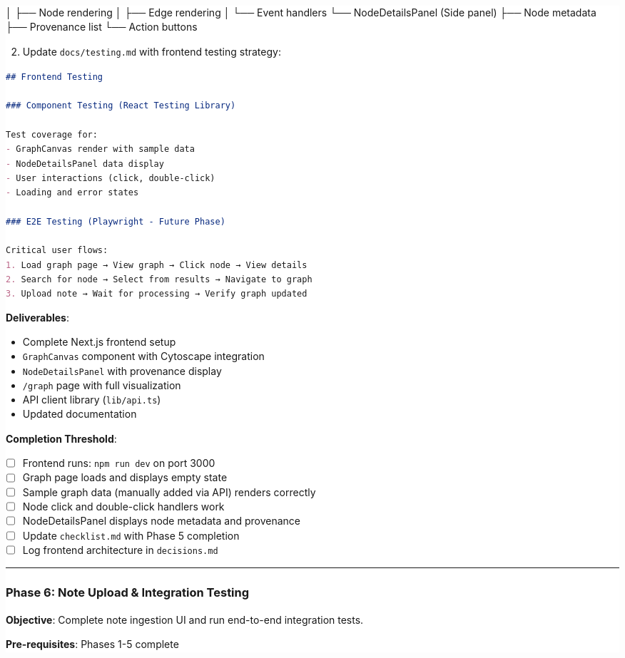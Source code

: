 │   ├── Node rendering
│   ├── Edge rendering
│   └── Event handlers
└── NodeDetailsPanel (Side panel)
    ├── Node metadata
    ├── Provenance list
    └── Action buttons
```
```

2. Update `docs/testing.md` with frontend testing strategy:

```markdown
## Frontend Testing

### Component Testing (React Testing Library)

Test coverage for:
- GraphCanvas render with sample data
- NodeDetailsPanel data display
- User interactions (click, double-click)
- Loading and error states

### E2E Testing (Playwright - Future Phase)

Critical user flows:
1. Load graph page → View graph → Click node → View details
2. Search for node → Select from results → Navigate to graph
3. Upload note → Wait for processing → Verify graph updated
```

**Deliverables**:
- Complete Next.js frontend setup
- `GraphCanvas` component with Cytoscape integration
- `NodeDetailsPanel` with provenance display
- `/graph` page with full visualization
- API client library (`lib/api.ts`)
- Updated documentation

**Completion Threshold**:
- [ ] Frontend runs: `npm run dev` on port 3000
- [ ] Graph page loads and displays empty state
- [ ] Sample graph data (manually added via API) renders correctly
- [ ] Node click and double-click handlers work
- [ ] NodeDetailsPanel displays node metadata and provenance
- [ ] Update `checklist.md` with Phase 5 completion
- [ ] Log frontend architecture in `decisions.md`

---

### Phase 6: Note Upload & Integration Testing

**Objective**: Complete note ingestion UI and run end-to-end integration tests.

**Pre-requisites**: Phases 1-5 complete
